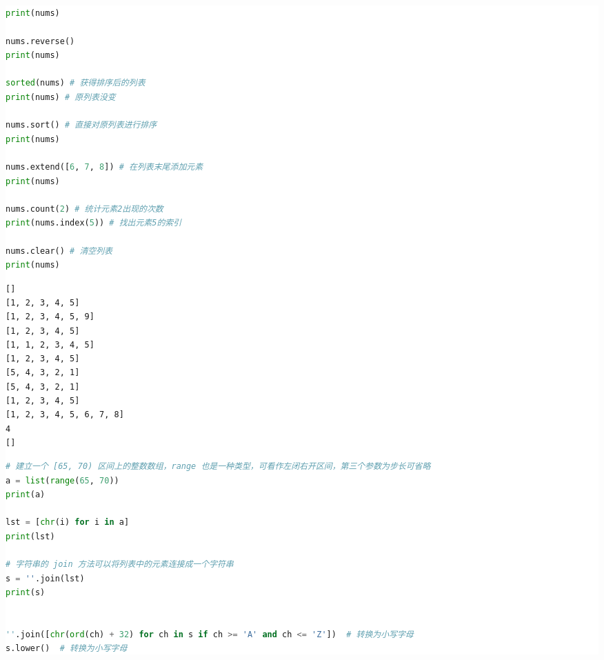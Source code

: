 ```python
print(nums)

nums.reverse()
print(nums)

sorted(nums) # 获得排序后的列表
print(nums) # 原列表没变

nums.sort() # 直接对原列表进行排序
print(nums)

nums.extend([6, 7, 8]) # 在列表末尾添加元素
print(nums)

nums.count(2) # 统计元素2出现的次数
print(nums.index(5)) # 找出元素5的索引

nums.clear() # 清空列表
print(nums)
```

    []
    [1, 2, 3, 4, 5]
    [1, 2, 3, 4, 5, 9]
    [1, 2, 3, 4, 5]
    [1, 1, 2, 3, 4, 5]
    [1, 2, 3, 4, 5]
    [5, 4, 3, 2, 1]
    [5, 4, 3, 2, 1]
    [1, 2, 3, 4, 5]
    [1, 2, 3, 4, 5, 6, 7, 8]
    4
    []



```python
# 建立一个 [65, 70) 区间上的整数数组，range 也是一种类型，可看作左闭右开区间，第三个参数为步长可省略
a = list(range(65, 70))
print(a)

lst = [chr(i) for i in a]
print(lst)

# 字符串的 join 方法可以将列表中的元素连接成一个字符串
s = ''.join(lst)
print(s)


''.join([chr(ord(ch) + 32) for ch in s if ch >= 'A' and ch <= 'Z'])  # 转换为小写字母
s.lower()  # 转换为小写字母

```
